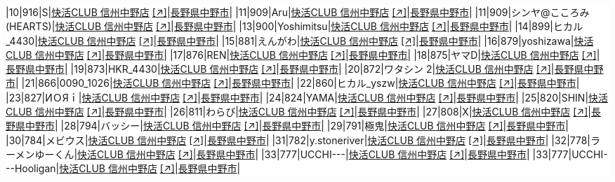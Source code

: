 |10|916|<span class="rank-name-pd">S</span>|<a href="/darts/rank/shops/77683.html">快活CLUB 信州中野店</a> <a href="https://vs.phoenixdarts.com/jp/shop/shopDetailInfo/s_77683?s_seq=77683">[↗]</a>|<a href="/darts/rank/長野県/中野市">長野県中野市</a>|
|11|909|<span class="rank-name-pd">Aru</span>|<a href="/darts/rank/shops/77683.html">快活CLUB 信州中野店</a> <a href="https://vs.phoenixdarts.com/jp/shop/shopDetailInfo/s_77683?s_seq=77683">[↗]</a>|<a href="/darts/rank/長野県/中野市">長野県中野市</a>|
|11|909|<span class="rank-name-pd">シンヤ@こころみ(HEARTS)</span>|<a href="/darts/rank/shops/77683.html">快活CLUB 信州中野店</a> <a href="https://vs.phoenixdarts.com/jp/shop/shopDetailInfo/s_77683?s_seq=77683">[↗]</a>|<a href="/darts/rank/長野県/中野市">長野県中野市</a>|
|13|900|<span class="rank-name-pd">Yoshimitsu</span>|<a href="/darts/rank/shops/77683.html">快活CLUB 信州中野店</a> <a href="https://vs.phoenixdarts.com/jp/shop/shopDetailInfo/s_77683?s_seq=77683">[↗]</a>|<a href="/darts/rank/長野県/中野市">長野県中野市</a>|
|14|899|<span class="rank-name-pd">ヒカル_4430</span>|<a href="/darts/rank/shops/77683.html">快活CLUB 信州中野店</a> <a href="https://vs.phoenixdarts.com/jp/shop/shopDetailInfo/s_77683?s_seq=77683">[↗]</a>|<a href="/darts/rank/長野県/中野市">長野県中野市</a>|
|15|881|<span class="rank-name-pd">えんがわ</span>|<a href="/darts/rank/shops/77683.html">快活CLUB 信州中野店</a> <a href="https://vs.phoenixdarts.com/jp/shop/shopDetailInfo/s_77683?s_seq=77683">[↗]</a>|<a href="/darts/rank/長野県/中野市">長野県中野市</a>|
|16|879|<span class="rank-name-pd">yoshizawa</span>|<a href="/darts/rank/shops/77683.html">快活CLUB 信州中野店</a> <a href="https://vs.phoenixdarts.com/jp/shop/shopDetailInfo/s_77683?s_seq=77683">[↗]</a>|<a href="/darts/rank/長野県/中野市">長野県中野市</a>|
|17|876|<span class="rank-name-pd">REN</span>|<a href="/darts/rank/shops/77683.html">快活CLUB 信州中野店</a> <a href="https://vs.phoenixdarts.com/jp/shop/shopDetailInfo/s_77683?s_seq=77683">[↗]</a>|<a href="/darts/rank/長野県/中野市">長野県中野市</a>|
|18|875|<span class="rank-name-pd">ヤマD</span>|<a href="/darts/rank/shops/77683.html">快活CLUB 信州中野店</a> <a href="https://vs.phoenixdarts.com/jp/shop/shopDetailInfo/s_77683?s_seq=77683">[↗]</a>|<a href="/darts/rank/長野県/中野市">長野県中野市</a>|
|19|873|<span class="rank-name-pd">HKR_4430</span>|<a href="/darts/rank/shops/77683.html">快活CLUB 信州中野店</a> <a href="https://vs.phoenixdarts.com/jp/shop/shopDetailInfo/s_77683?s_seq=77683">[↗]</a>|<a href="/darts/rank/長野県/中野市">長野県中野市</a>|
|20|872|<span class="rank-name-pd">ワタシン 2</span>|<a href="/darts/rank/shops/77683.html">快活CLUB 信州中野店</a> <a href="https://vs.phoenixdarts.com/jp/shop/shopDetailInfo/s_77683?s_seq=77683">[↗]</a>|<a href="/darts/rank/長野県/中野市">長野県中野市</a>|
|21|866|<span class="rank-name-pd">0090_1026</span>|<a href="/darts/rank/shops/77683.html">快活CLUB 信州中野店</a> <a href="https://vs.phoenixdarts.com/jp/shop/shopDetailInfo/s_77683?s_seq=77683">[↗]</a>|<a href="/darts/rank/長野県/中野市">長野県中野市</a>|
|22|860|<span class="rank-name-pd">ヒカル_yszw</span>|<a href="/darts/rank/shops/77683.html">快活CLUB 信州中野店</a> <a href="https://vs.phoenixdarts.com/jp/shop/shopDetailInfo/s_77683?s_seq=77683">[↗]</a>|<a href="/darts/rank/長野県/中野市">長野県中野市</a>|
|23|827|<span class="rank-name-pd">ИＯЯｉ</span>|<a href="/darts/rank/shops/77683.html">快活CLUB 信州中野店</a> <a href="https://vs.phoenixdarts.com/jp/shop/shopDetailInfo/s_77683?s_seq=77683">[↗]</a>|<a href="/darts/rank/長野県/中野市">長野県中野市</a>|
|24|824|<span class="rank-name-pd">YAMA</span>|<a href="/darts/rank/shops/77683.html">快活CLUB 信州中野店</a> <a href="https://vs.phoenixdarts.com/jp/shop/shopDetailInfo/s_77683?s_seq=77683">[↗]</a>|<a href="/darts/rank/長野県/中野市">長野県中野市</a>|
|25|820|<span class="rank-name-pd">SHIN</span>|<a href="/darts/rank/shops/77683.html">快活CLUB 信州中野店</a> <a href="https://vs.phoenixdarts.com/jp/shop/shopDetailInfo/s_77683?s_seq=77683">[↗]</a>|<a href="/darts/rank/長野県/中野市">長野県中野市</a>|
|26|811|<span class="rank-name-pd">わらび</span>|<a href="/darts/rank/shops/77683.html">快活CLUB 信州中野店</a> <a href="https://vs.phoenixdarts.com/jp/shop/shopDetailInfo/s_77683?s_seq=77683">[↗]</a>|<a href="/darts/rank/長野県/中野市">長野県中野市</a>|
|27|808|<span class="rank-name-pd">X</span>|<a href="/darts/rank/shops/77683.html">快活CLUB 信州中野店</a> <a href="https://vs.phoenixdarts.com/jp/shop/shopDetailInfo/s_77683?s_seq=77683">[↗]</a>|<a href="/darts/rank/長野県/中野市">長野県中野市</a>|
|28|794|<span class="rank-name-pd">バッシー</span>|<a href="/darts/rank/shops/77683.html">快活CLUB 信州中野店</a> <a href="https://vs.phoenixdarts.com/jp/shop/shopDetailInfo/s_77683?s_seq=77683">[↗]</a>|<a href="/darts/rank/長野県/中野市">長野県中野市</a>|
|29|791|<span class="rank-name-pd">極鬼</span>|<a href="/darts/rank/shops/77683.html">快活CLUB 信州中野店</a> <a href="https://vs.phoenixdarts.com/jp/shop/shopDetailInfo/s_77683?s_seq=77683">[↗]</a>|<a href="/darts/rank/長野県/中野市">長野県中野市</a>|
|30|784|<span class="rank-name-pd">メビウス</span>|<a href="/darts/rank/shops/77683.html">快活CLUB 信州中野店</a> <a href="https://vs.phoenixdarts.com/jp/shop/shopDetailInfo/s_77683?s_seq=77683">[↗]</a>|<a href="/darts/rank/長野県/中野市">長野県中野市</a>|
|31|782|<span class="rank-name-pd">y.stoneriver</span>|<a href="/darts/rank/shops/77683.html">快活CLUB 信州中野店</a> <a href="https://vs.phoenixdarts.com/jp/shop/shopDetailInfo/s_77683?s_seq=77683">[↗]</a>|<a href="/darts/rank/長野県/中野市">長野県中野市</a>|
|32|778|<span class="rank-name-pd">ラーメンゆーくん</span>|<a href="/darts/rank/shops/77683.html">快活CLUB 信州中野店</a> <a href="https://vs.phoenixdarts.com/jp/shop/shopDetailInfo/s_77683?s_seq=77683">[↗]</a>|<a href="/darts/rank/長野県/中野市">長野県中野市</a>|
|33|777|<span class="rank-name-pd">UCCHI---</span>|<a href="/darts/rank/shops/77683.html">快活CLUB 信州中野店</a> <a href="https://vs.phoenixdarts.com/jp/shop/shopDetailInfo/s_77683?s_seq=77683">[↗]</a>|<a href="/darts/rank/長野県/中野市">長野県中野市</a>|
|33|777|<span class="rank-name-pd">UCCHI---Hooligan</span>|<a href="/darts/rank/shops/77683.html">快活CLUB 信州中野店</a> <a href="https://vs.phoenixdarts.com/jp/shop/shopDetailInfo/s_77683?s_seq=77683">[↗]</a>|<a href="/darts/rank/長野県/中野市">長野県中野市</a>|